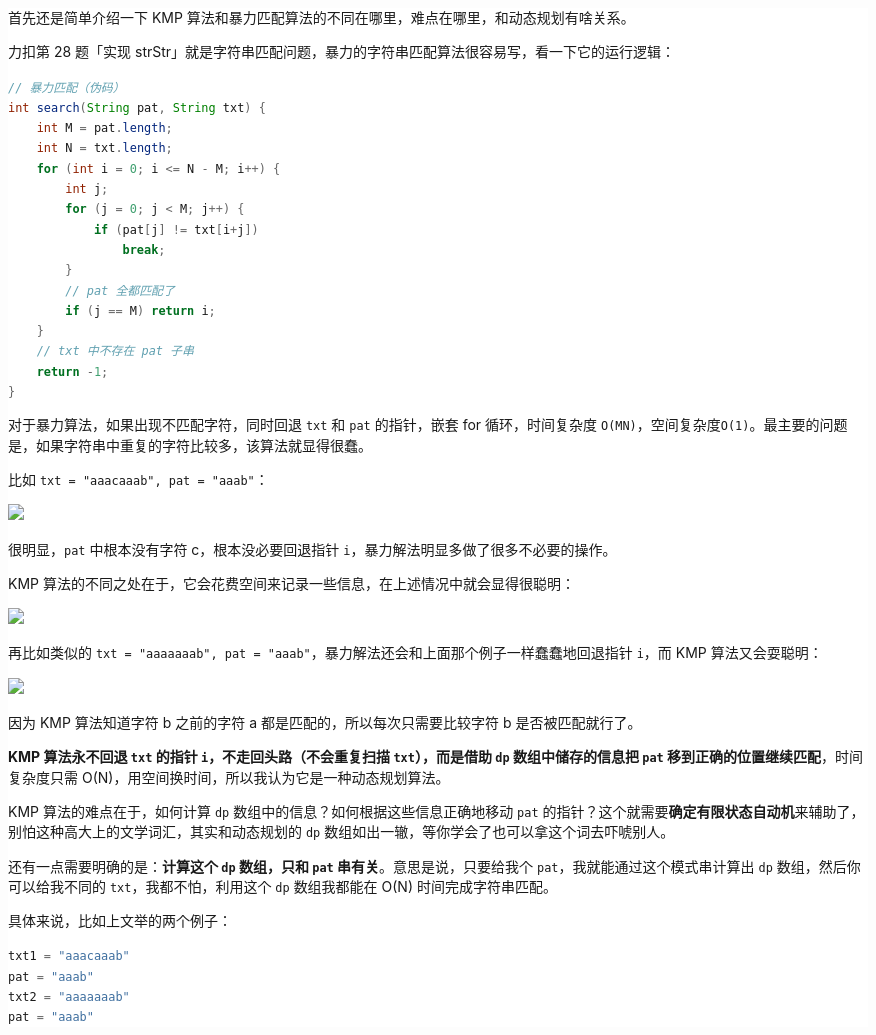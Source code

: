 首先还是简单介绍一下 KMP 算法和暴力匹配算法的不同在哪里，难点在哪里，和动态规划有啥关系。

力扣第 28 题「实现 strStr」就是字符串匹配问题，暴力的字符串匹配算法很容易写，看一下它的运行逻辑：


```java
// 暴力匹配（伪码）
int search(String pat, String txt) {
    int M = pat.length;
    int N = txt.length;
    for (int i = 0; i <= N - M; i++) {
        int j;
        for (j = 0; j < M; j++) {
            if (pat[j] != txt[i+j])
                break;
        }
        // pat 全都匹配了
        if (j == M) return i;
    }
    // txt 中不存在 pat 子串
    return -1;
}
```

对于暴力算法，如果出现不匹配字符，同时回退 `txt` 和 `pat` 的指针，嵌套 for 循环，时间复杂度 `O(MN)`，空间复杂度`O(1)`。最主要的问题是，如果字符串中重复的字符比较多，该算法就显得很蠢。

比如 `txt = "aaacaaab", pat = "aaab"`：

![](https://labuladong.github.io/pictures/kmp/1.gif)

很明显，`pat` 中根本没有字符 c，根本没必要回退指针 `i`，暴力解法明显多做了很多不必要的操作。

KMP 算法的不同之处在于，它会花费空间来记录一些信息，在上述情况中就会显得很聪明：

![](https://labuladong.github.io/pictures/kmp/2.gif)

再比如类似的 `txt = "aaaaaaab", pat = "aaab"`，暴力解法还会和上面那个例子一样蠢蠢地回退指针 `i`，而 KMP 算法又会耍聪明：

![](https://labuladong.github.io/pictures/kmp/3.gif)

因为 KMP 算法知道字符 b 之前的字符 a 都是匹配的，所以每次只需要比较字符 b 是否被匹配就行了。

**KMP 算法永不回退 `txt` 的指针 `i`，不走回头路（不会重复扫描 `txt`），而是借助 `dp` 数组中储存的信息把 `pat` 移到正确的位置继续匹配**，时间复杂度只需 O(N)，用空间换时间，所以我认为它是一种动态规划算法。

KMP 算法的难点在于，如何计算 `dp` 数组中的信息？如何根据这些信息正确地移动 `pat` 的指针？这个就需要**确定有限状态自动机**来辅助了，别怕这种高大上的文学词汇，其实和动态规划的 `dp` 数组如出一辙，等你学会了也可以拿这个词去吓唬别人。

还有一点需要明确的是：**计算这个 `dp` 数组，只和 `pat` 串有关**。意思是说，只要给我个 `pat`，我就能通过这个模式串计算出 `dp` 数组，然后你可以给我不同的 `txt`，我都不怕，利用这个 `dp` 数组我都能在 O(N) 时间完成字符串匹配。

具体来说，比如上文举的两个例子：

```python
txt1 = "aaacaaab" 
pat = "aaab"
txt2 = "aaaaaaab" 
pat = "aaab"
```
